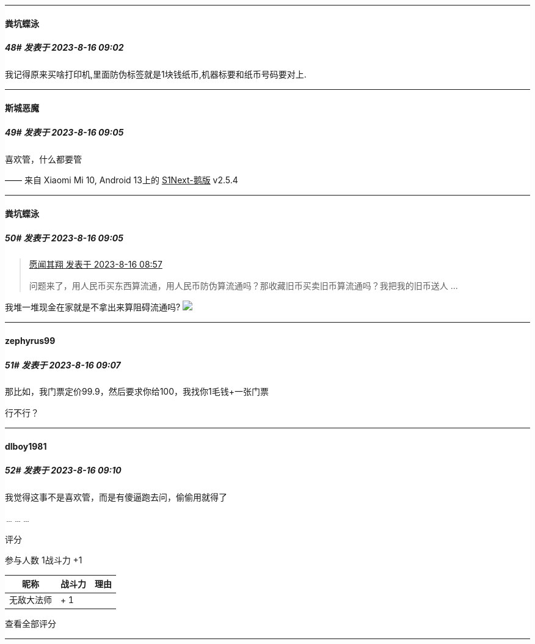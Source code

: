 *****

####  粪坑蝶泳  
##### 48#       发表于 2023-8-16 09:02

我记得原来买啥打印机,里面防伪标签就是1块钱纸币,机器标要和纸币号码要对上.

*****

####  斯城恶魔  
##### 49#       发表于 2023-8-16 09:05

喜欢管，什么都要管

—— 来自 Xiaomi Mi 10, Android 13上的 [S1Next-鹅版](https://github.com/ykrank/S1-Next/releases) v2.5.4

*****

####  粪坑蝶泳  
##### 50#       发表于 2023-8-16 09:05

<blockquote><a href="httphttps://bbs.saraba1st.com/2b/forum.php?mod=redirect&amp;goto=findpost&amp;pid=62043218&amp;ptid=2148574" target="_blank">愿闻其翔 发表于 2023-8-16 08:57</a>

问题来了，用人民币买东西算流通，用人民币防伪算流通吗？那收藏旧币买卖旧币算流通吗？我把我的旧币送人 ...</blockquote>
我堆一堆现金在家就是不拿出来算阻碍流通吗? <img src="https://static.saraba1st.com/image/smiley/face2017/049.png" referrerpolicy="no-referrer">

*****

####  zephyrus99  
##### 51#       发表于 2023-8-16 09:07

那比如，我门票定价99.9，然后要求你给100，我找你1毛钱+一张门票

行不行？

*****

####  dlboy1981  
##### 52#       发表于 2023-8-16 09:10

我觉得这事不是喜欢管，而是有傻逼跑去问，偷偷用就得了

﹍﹍﹍

评分

 参与人数 1战斗力 +1

|昵称|战斗力|理由|
|----|---|---|
| 无敌大法师| + 1||

查看全部评分

*****
